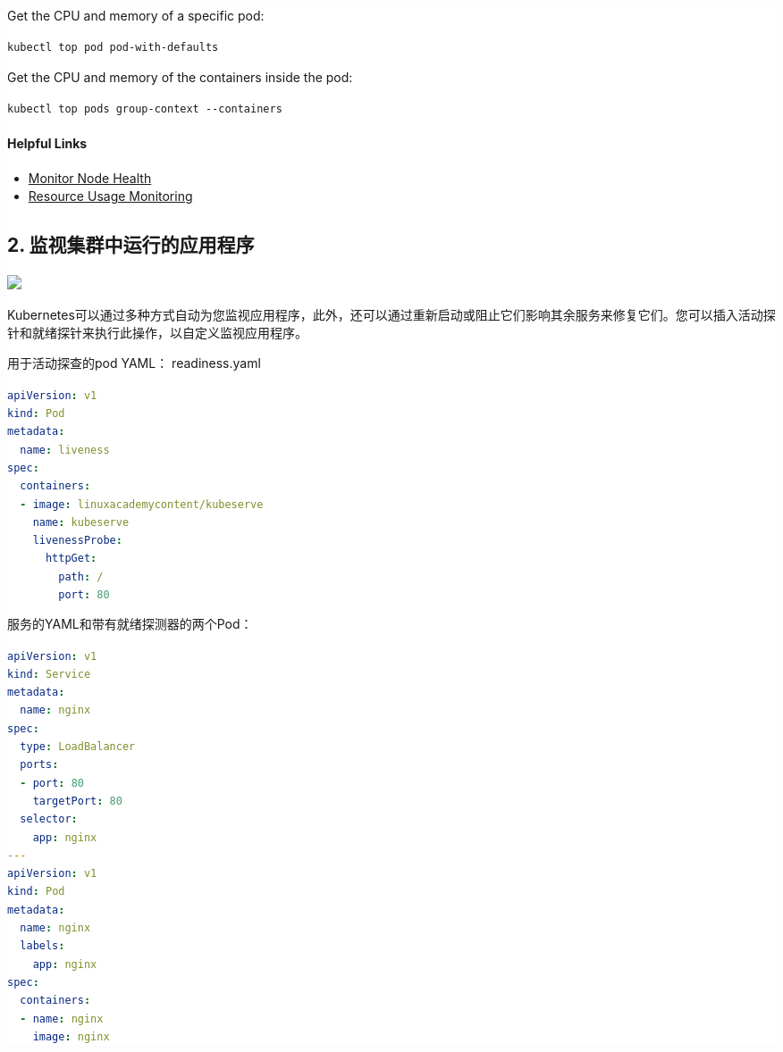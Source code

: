 Get the CPU and memory of a specific pod:

```
kubectl top pod pod-with-defaults
```

Get the CPU and memory of the containers inside the pod:

```
kubectl top pods group-context --containers
```

#### Helpful Links

* [Monitor Node Health](https://kubernetes.io/docs/tasks/debug-application-cluster/monitor-node-health/)
* [Resource Usage Monitoring](https://kubernetes.io/docs/tasks/debug-application-cluster/resource-usage-monitoring/)


## 2. 监视集群中运行的应用程序

![](/docs/images/2020-08-31-13-56-25.png)

Kubernetes可以通过多种方式自动为您监视应用程序，此外，还可以通过重新启动或阻止它们影响其余服务来修复它们。您可以插入活动探针和就绪探针来执行此操作，以自定义监视应用程序。

用于活动探查的pod YAML：
readiness.yaml
```yaml
apiVersion: v1
kind: Pod
metadata:
  name: liveness
spec:
  containers:
  - image: linuxacademycontent/kubeserve
    name: kubeserve
    livenessProbe:
      httpGet:
        path: /
        port: 80
```

服务的YAML和带有就绪探测器的两个Pod：

```yaml
apiVersion: v1
kind: Service
metadata:
  name: nginx
spec:
  type: LoadBalancer
  ports:
  - port: 80
    targetPort: 80
  selector:
    app: nginx
---
apiVersion: v1
kind: Pod
metadata:
  name: nginx
  labels:
    app: nginx
spec:
  containers:
  - name: nginx
    image: nginx
```